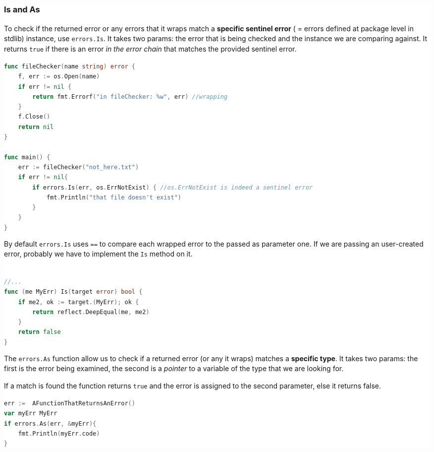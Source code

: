 
### Is and As
To check if the returned error or any errors that it wraps match a **specific sentinel error** ( = errors defined at package level in stdlib) instance, use `errors.Is`. It takes two params: the error that is being checked and the instance we are comparing against. It returns `true` if there is an error *in the error chain* that matches the provided sentinel error.

```go
func fileChecker(name string) error {
	f, err := os.Open(name)
	if err != nil {
		return fmt.Errorf("in fileChecker: %w", err) //wrapping
	}
	f.Close()
	return nil
}

func main() {
	err := fileChecker("not_here.txt")
	if err != nil{
		if errors.Is(err, os.ErrNotExist) { //os.ErrNotExist is indeed a sentinel error
			fmt.Println("that file doesn't exist")
		}
	}
}
```

By default `errors.Is` uses `==` to compare each wrapped error to the passed as parameter one. If we are passing an user-created error, probably we have to implement the `Is` method on it.

```go

//...
func (me MyErr) Is(target error) bool {
	if me2, ok := target.(MyErr); ok {
		return reflect.DeepEqual(me, me2)
	}
	return false
}
```


The `errors.As` function allow us to check if a returned error (or any it wraps) matches a **specific type**. It takes two params: the first is the error being examined, the second is a *pointer*  to a variable of the type that we are looking for.

If a match is found the function returns `true` and the error is assigned to the second parameter, else it returns false.

```go
err :=  AFunctionThatReturnsAnError()
var myErr MyErr
if errors.As(err, &myErr){
	fmt.Println(myErr.code)
}
```
